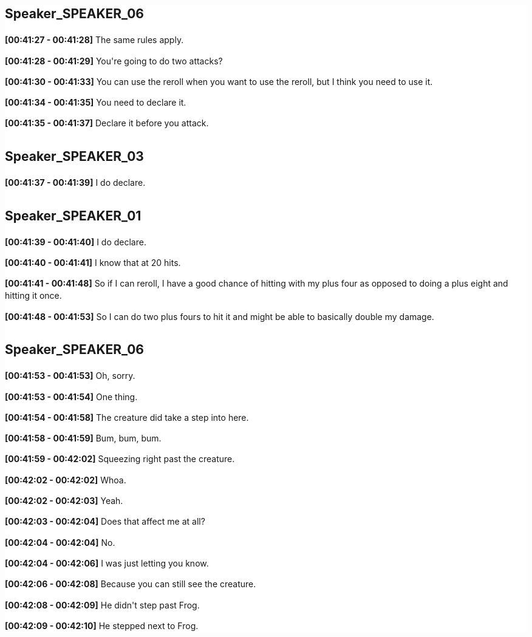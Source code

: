 ## Speaker_SPEAKER_06

**[00:41:27 - 00:41:28]** The same rules apply.

**[00:41:28 - 00:41:29]** You're going to do two attacks?

**[00:41:30 - 00:41:33]** You can use the reroll when you want to use the reroll, but I think you need to use it.

**[00:41:34 - 00:41:35]** You need to declare it.

**[00:41:35 - 00:41:37]** Declare it before you attack.


## Speaker_SPEAKER_03

**[00:41:37 - 00:41:39]** I do declare.


## Speaker_SPEAKER_01

**[00:41:39 - 00:41:40]** I do declare.

**[00:41:40 - 00:41:41]** I know that at 20 hits.

**[00:41:41 - 00:41:48]** So if I can reroll, I have a good chance of hitting with my plus four as opposed to doing a plus eight and hitting it once.

**[00:41:48 - 00:41:53]** So I can do two plus fours to hit it and might be able to basically double my damage.


## Speaker_SPEAKER_06

**[00:41:53 - 00:41:53]** Oh, sorry.

**[00:41:53 - 00:41:54]** One thing.

**[00:41:54 - 00:41:58]** The creature did take a step into here.

**[00:41:58 - 00:41:59]** Bum, bum, bum.

**[00:41:59 - 00:42:02]** Squeezing right past the creature.

**[00:42:02 - 00:42:02]** Whoa.

**[00:42:02 - 00:42:03]** Yeah.

**[00:42:03 - 00:42:04]** Does that affect me at all?

**[00:42:04 - 00:42:04]** No.

**[00:42:04 - 00:42:06]** I was just letting you know.

**[00:42:06 - 00:42:08]** Because you can still see the creature.

**[00:42:08 - 00:42:09]** He didn't step past Frog.

**[00:42:09 - 00:42:10]** He stepped next to Frog.
